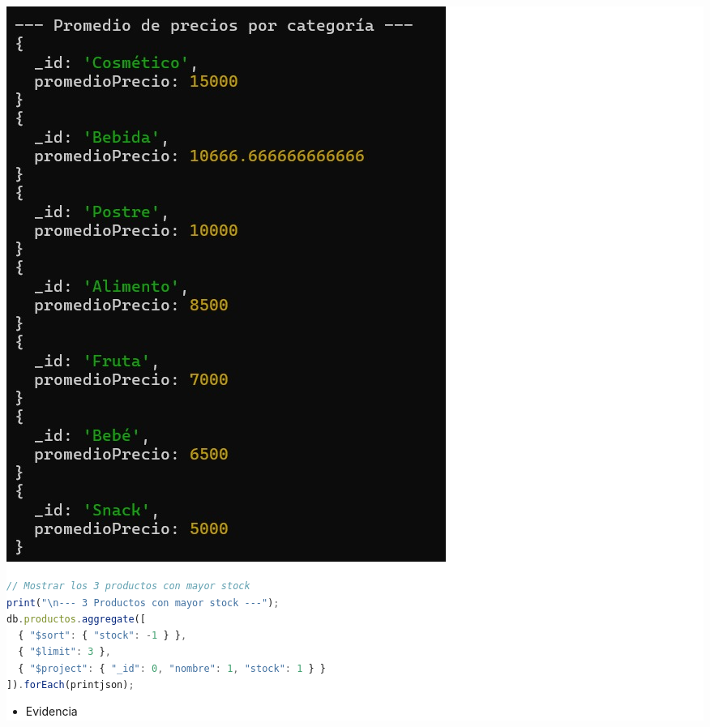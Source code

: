 ![Promedio de precios categoria producto](img/agregation4.jpg)

```js
// Mostrar los 3 productos con mayor stock
print("\n--- 3 Productos con mayor stock ---");
db.productos.aggregate([
  { "$sort": { "stock": -1 } },
  { "$limit": 3 },
  { "$project": { "_id": 0, "nombre": 1, "stock": 1 } }
]).forEach(printjson);
```


* Evidencia
